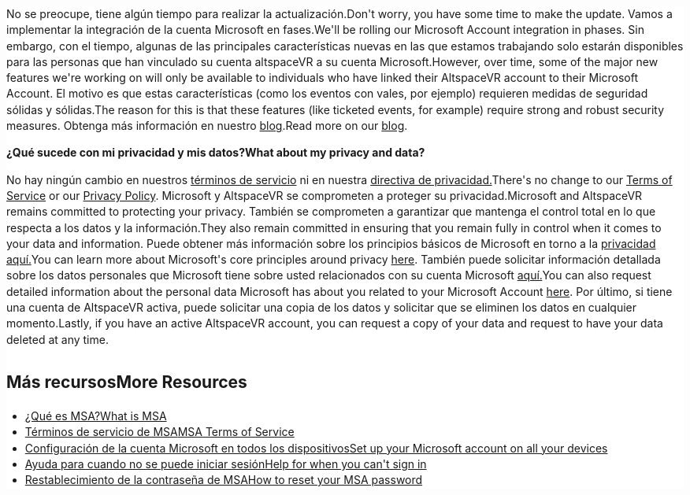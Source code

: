 <span data-ttu-id="26fef-223">No se preocupe, tiene algún tiempo para realizar la actualización.</span><span class="sxs-lookup"><span data-stu-id="26fef-223">Don't worry, you have some time to make the update.</span></span> <span data-ttu-id="26fef-224">Vamos a implementar la integración de la cuenta Microsoft en fases.</span><span class="sxs-lookup"><span data-stu-id="26fef-224">We'll be rolling our Microsoft Account integration in phases.</span></span> <span data-ttu-id="26fef-225">Sin embargo, con el tiempo, algunas de las principales características nuevas en las que estamos trabajando solo estarán disponibles para las personas que han vinculado su cuenta altspaceVR a su cuenta Microsoft.</span><span class="sxs-lookup"><span data-stu-id="26fef-225">However, over time, some of the major new features we're working on will only be available to individuals who have linked their AltspaceVR account to their Microsoft Account.</span></span> <span data-ttu-id="26fef-226">El motivo es que estas características (como los eventos con vales, por ejemplo) requieren medidas de seguridad sólidas y sólidas.</span><span class="sxs-lookup"><span data-stu-id="26fef-226">The reason for this is that these features (like ticketed events, for example) require strong and robust security measures.</span></span> <span data-ttu-id="26fef-227">Obtenga más información en nuestro [blog](https://altvr.com/microsoft-account-integration).</span><span class="sxs-lookup"><span data-stu-id="26fef-227">Read more on our [blog](https://altvr.com/microsoft-account-integration).</span></span>

<span data-ttu-id="26fef-228">**¿Qué sucede con mi privacidad y mis datos?**</span><span class="sxs-lookup"><span data-stu-id="26fef-228">**What about my privacy and data?**</span></span>

<span data-ttu-id="26fef-229">No hay ningún cambio en nuestros [términos de servicio](../community/terms-of-service.md) ni en nuestra [directiva de privacidad.](https://privacy.microsoft.com/privacystatement)</span><span class="sxs-lookup"><span data-stu-id="26fef-229">There's no change to our [Terms of Service](../community/terms-of-service.md) or our [Privacy Policy](https://privacy.microsoft.com/privacystatement).</span></span> <span data-ttu-id="26fef-230">Microsoft y AltspaceVR se comprometen a proteger su privacidad.</span><span class="sxs-lookup"><span data-stu-id="26fef-230">Microsoft and AltspaceVR remains committed to protecting your privacy.</span></span> <span data-ttu-id="26fef-231">También se comprometen a garantizar que mantenga el control total en lo que respecta a los datos y la información.</span><span class="sxs-lookup"><span data-stu-id="26fef-231">They also remain committed in ensuring that you remain fully in control when it comes to your data and information.</span></span> <span data-ttu-id="26fef-232">Puede obtener más información sobre los principios básicos de Microsoft en torno a la [privacidad aquí.](https://privacy.microsoft.com)</span><span class="sxs-lookup"><span data-stu-id="26fef-232">You can learn more about Microsoft's core principles around privacy [here](https://privacy.microsoft.com).</span></span> <span data-ttu-id="26fef-233">También puede solicitar información detallada sobre los datos personales que Microsoft tiene sobre usted relacionados con su cuenta Microsoft [aquí.](https://www.microsoft.com/concern/privacyrequest-msa)</span><span class="sxs-lookup"><span data-stu-id="26fef-233">You can also request detailed information about the personal data Microsoft has about you related to your Microsoft Account [here](https://www.microsoft.com/concern/privacyrequest-msa).</span></span> <span data-ttu-id="26fef-234">Por último, si tiene una cuenta de AltspaceVR activa, puede solicitar una copia de los datos y solicitar que se eliminen los datos en cualquier momento.</span><span class="sxs-lookup"><span data-stu-id="26fef-234">Lastly, if you have an active AltspaceVR account, you can request a copy of your data and request to have your data deleted at any time.</span></span>

## <a name="more-resources"></a><span data-ttu-id="26fef-235">Más recursos</span><span class="sxs-lookup"><span data-stu-id="26fef-235">More Resources</span></span>

* [<span data-ttu-id="26fef-236">¿Qué es MSA?</span><span class="sxs-lookup"><span data-stu-id="26fef-236">What is MSA</span></span>](https://account.microsoft.com/account?lang=)
* [<span data-ttu-id="26fef-237">Términos de servicio de MSA</span><span class="sxs-lookup"><span data-stu-id="26fef-237">MSA Terms of Service</span></span>](https://www.microsoft.com/servicesagreement/)
* [<span data-ttu-id="26fef-238">Configuración de la cuenta Microsoft en todos los dispositivos</span><span class="sxs-lookup"><span data-stu-id="26fef-238">Set up your Microsoft account on all your devices</span></span>](https://account.microsoft.com/account/connect-devices)
* [<span data-ttu-id="26fef-239">Ayuda para cuando no se puede iniciar sesión</span><span class="sxs-lookup"><span data-stu-id="26fef-239">Help for when you can't sign in</span></span>](https://support.microsoft.com//account-billing/when-you-can-t-sign-in-to-your-microsoft-account-475c9b5c-8c25-49f1-9c2d-c64b7072e735)
* [<span data-ttu-id="26fef-240">Restablecimiento de la contraseña de MSA</span><span class="sxs-lookup"><span data-stu-id="26fef-240">How to reset your MSA password</span></span>](https://support.microsoft.com//account-billing/how-to-reset-your-microsoft-account-password-eff4f067-5042-c1a3-fe72-b04d60556c37)